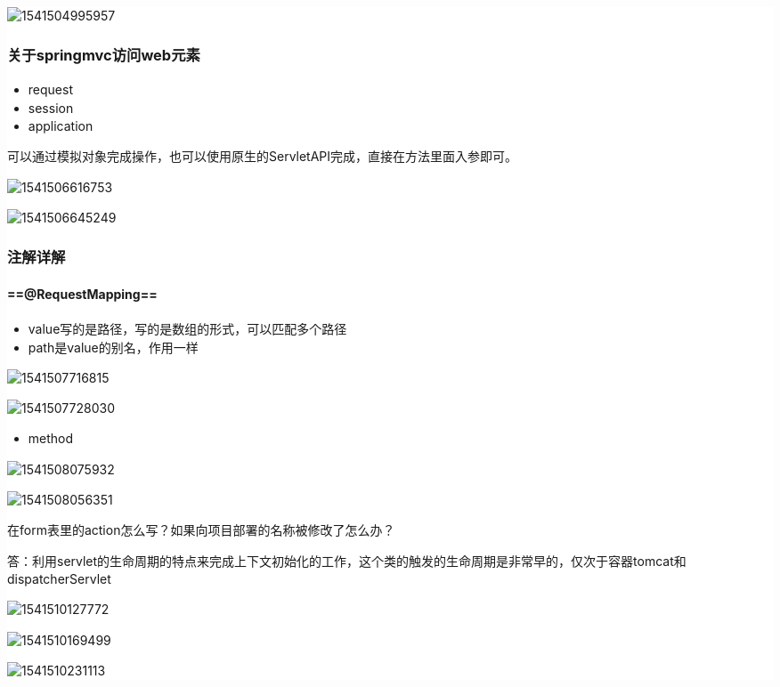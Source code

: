 

![1541504995957](.\picture\%5CUsers%5Clenovo%5CAppData%5CRoaming%5CTypora%5Ctypora-user-images%5C1541504995957.png)





### 关于springmvc访问web元素

- request
- session
- application

可以通过模拟对象完成操作，也可以使用原生的ServletAPI完成，直接在方法里面入参即可。



![1541506616753](.\picture\%5CUsers%5Clenovo%5CAppData%5CRoaming%5CTypora%5Ctypora-user-images%5C1541506616753.png)



![1541506645249](.\picture\%5CUsers%5Clenovo%5CAppData%5CRoaming%5CTypora%5Ctypora-user-images%5C1541506645249.png)



### 注解详解

#### ==@RequestMapping==

- value写的是路径，写的是数组的形式，可以匹配多个路径
- path是value的别名，作用一样

![1541507716815](.\picture\%5CUsers%5Clenovo%5CAppData%5CRoaming%5CTypora%5Ctypora-user-images%5C1541507716815.png)

![1541507728030](.\picture\%5CUsers%5Clenovo%5CAppData%5CRoaming%5CTypora%5Ctypora-user-images%5C1541507728030.png)

- method

![1541508075932](.\picture\%5CUsers%5Clenovo%5CAppData%5CRoaming%5CTypora%5Ctypora-user-images%5C1541508075932.png)

![1541508056351](.\picture\%5CUsers%5Clenovo%5CAppData%5CRoaming%5CTypora%5Ctypora-user-images%5C1541508056351.png)



在form表里的action怎么写？如果向项目部署的名称被修改了怎么办？

答：利用servlet的生命周期的特点来完成上下文初始化的工作，这个类的触发的生命周期是非常早的，仅次于容器tomcat和dispatcherServlet

![1541510127772](.\picture\%5CUsers%5Clenovo%5CAppData%5CRoaming%5CTypora%5Ctypora-user-images%5C1541510127772.png)



![1541510169499](.\picture\%5CUsers%5Clenovo%5CAppData%5CRoaming%5CTypora%5Ctypora-user-images%5C1541510169499.png)



![1541510231113](.\picture\%5CUsers%5Clenovo%5CAppData%5CRoaming%5CTypora%5Ctypora-user-images%5C1541510231113.png)

